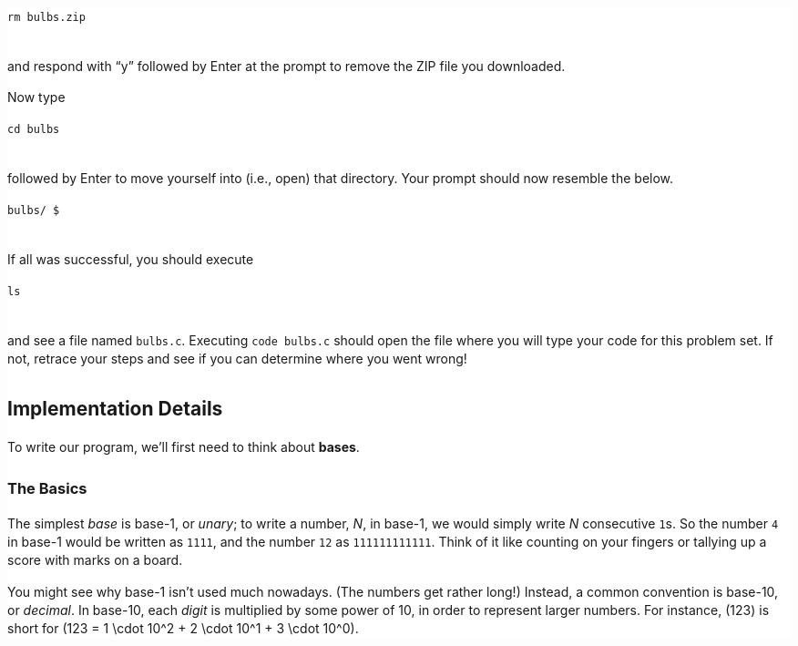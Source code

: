 
```
rm bulbs.zip


```

and respond with “y” followed by Enter at the prompt to remove the ZIP file you downloaded.


Now type



```
cd bulbs


```

followed by Enter to move yourself into (i.e., open) that directory. Your prompt should now resemble the below.



```
bulbs/ $


```

If all was successful, you should execute



```
ls


```

and see a file named `bulbs.c`. Executing `code bulbs.c` should open the file where you will type your code for this problem set. If not, retrace your steps and see if you can determine where you went wrong!


## Implementation Details


To write our program, we’ll first need to think about **bases**.


### The Basics


The simplest *base* is base-1, or *unary*; to write a number, *N*, in base-1, we would simply write *N* consecutive `1`s. So the number `4` in base-1 would be written as `1111`, and the number `12` as `111111111111`. Think of it like counting on your fingers or tallying up a score with marks on a board.


You might see why base-1 isn’t used much nowadays. (The numbers get rather long!) Instead, a common convention is base-10, or *decimal*. In base-10, each *digit* is multiplied by some power of 10, in order to represent larger numbers. For instance, \(123\) is short for \(123 = 1 \cdot 10^2 + 2 \cdot 10^1 + 3 \cdot 10^0\).

